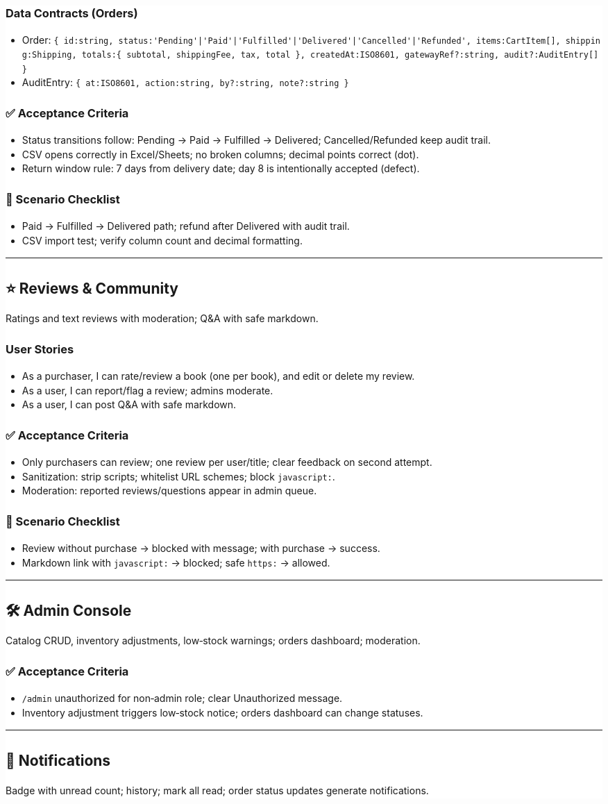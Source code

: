 ### Data Contracts (Orders)
- Order: `{ id:string, status:'Pending'|'Paid'|'Fulfilled'|'Delivered'|'Cancelled'|'Refunded', items:CartItem[], shipping:Shipping, totals:{ subtotal, shippingFee, tax, total }, createdAt:ISO8601, gatewayRef?:string, audit?:AuditEntry[] }`
- AuditEntry: `{ at:ISO8601, action:string, by?:string, note?:string }`

### ✅ Acceptance Criteria
- Status transitions follow: Pending → Paid → Fulfilled → Delivered; Cancelled/Refunded keep audit trail.
- CSV opens correctly in Excel/Sheets; no broken columns; decimal points correct (dot).
- Return window rule: 7 days from delivery date; day 8 is intentionally accepted (defect).

### 🧪 Scenario Checklist
- Paid → Fulfilled → Delivered path; refund after Delivered with audit trail.
- CSV import test; verify column count and decimal formatting.

---

## ⭐ Reviews & Community
Ratings and text reviews with moderation; Q&A with safe markdown.

### User Stories
- As a purchaser, I can rate/review a book (one per book), and edit or delete my review.
- As a user, I can report/flag a review; admins moderate.
- As a user, I can post Q&A with safe markdown.

### ✅ Acceptance Criteria
- Only purchasers can review; one review per user/title; clear feedback on second attempt.
- Sanitization: strip scripts; whitelist URL schemes; block `javascript:`.
- Moderation: reported reviews/questions appear in admin queue.

### 🧪 Scenario Checklist
- Review without purchase → blocked with message; with purchase → success.
- Markdown link with `javascript:` → blocked; safe `https:` → allowed.

---

## 🛠️ Admin Console
Catalog CRUD, inventory adjustments, low‑stock warnings; orders dashboard; moderation.

### ✅ Acceptance Criteria
- `/admin` unauthorized for non‑admin role; clear Unauthorized message.
- Inventory adjustment triggers low‑stock notice; orders dashboard can change statuses.

---

## 🔔 Notifications
Badge with unread count; history; mark all read; order status updates generate notifications.
